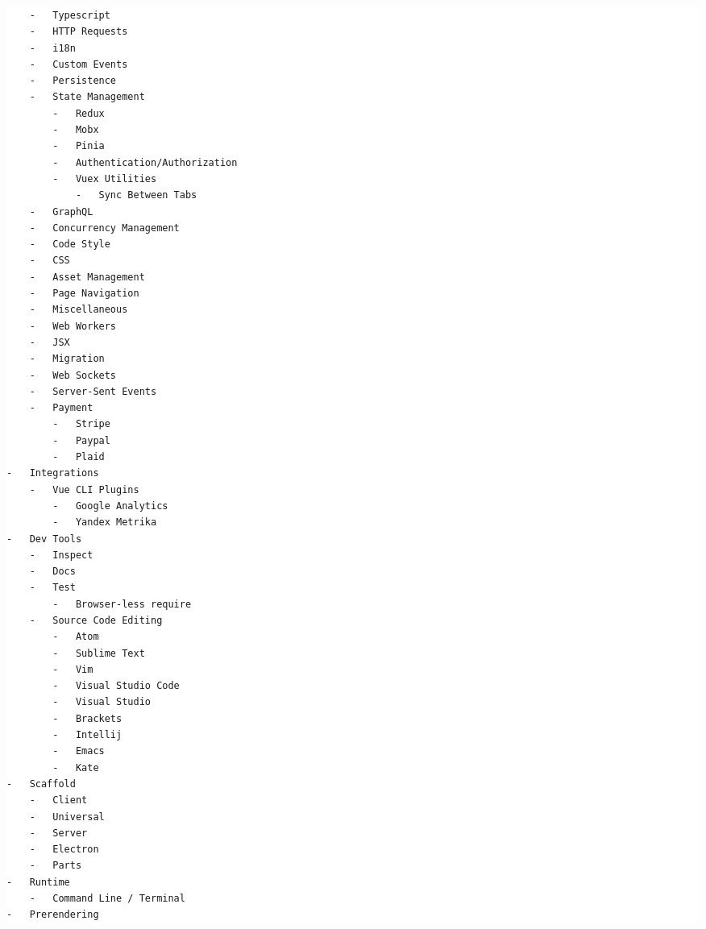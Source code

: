         -   Typescript
        -   HTTP Requests
        -   i18n
        -   Custom Events
        -   Persistence
        -   State Management
            -   Redux
            -   Mobx
            -   Pinia
            -   Authentication/Authorization
            -   Vuex Utilities
                -   Sync Between Tabs
        -   GraphQL
        -   Concurrency Management
        -   Code Style
        -   CSS
        -   Asset Management
        -   Page Navigation
        -   Miscellaneous
        -   Web Workers
        -   JSX
        -   Migration
        -   Web Sockets
        -   Server-Sent Events
        -   Payment
            -   Stripe
            -   Paypal
            -   Plaid
    -   Integrations
        -   Vue CLI Plugins
            -   Google Analytics
            -   Yandex Metrika
    -   Dev Tools
        -   Inspect
        -   Docs
        -   Test
            -   Browser-less require
        -   Source Code Editing
            -   Atom
            -   Sublime Text
            -   Vim
            -   Visual Studio Code
            -   Visual Studio
            -   Brackets
            -   Intellij
            -   Emacs
            -   Kate
    -   Scaffold
        -   Client
        -   Universal
        -   Server
        -   Electron
        -   Parts
    -   Runtime
        -   Command Line / Terminal
    -   Prerendering
